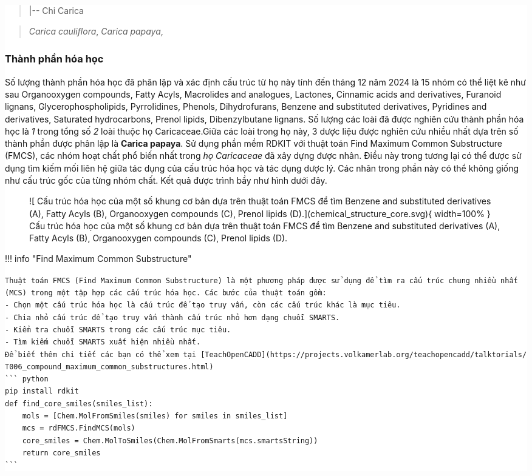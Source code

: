
>|-- Chi Carica

>*Carica cauliflora*,
>*Carica papaya*,

### Thành phần hóa học 

Số lượng thành phần hóa học đã phân lập và xác định cấu trúc từ họ này tính đến tháng 12 năm 2024 là 15 nhóm có thể liệt kê như sau Organooxygen compounds, Fatty Acyls, Macrolides and analogues, Lactones, Cinnamic acids and derivatives, Furanoid lignans, Glycerophospholipids, Pyrrolidines, Phenols, Dihydrofurans, Benzene and substituted derivatives, Pyridines and derivatives, Saturated hydrocarbons, Prenol lipids, Dibenzylbutane lignans. Số lượng các loài đã được nghiên cứu thành phần hóa học là *1* trong tổng số *2* loài thuộc họ Caricaceae.Giữa các loài trong họ này, 3 dược liệu được nghiên cứu nhiều nhất dựa trên số thành phần được phân lập là **Carica papaya**. Sử dụng phần mềm RDKIT với thuật toán  Find Maximum Common Substructure (FMCS), các nhóm hoạt chất phổ biến nhất trong *họ Caricaceae* đã xây dựng được nhân. Điều này trong tương lại có thể được sử dụng tìm kiếm mối liên hệ giữa tác dụng của cấu trúc hóa học và tác dụng dược lý. Các nhân trong phần này có thể không giống như cấu trúc gốc của từng nhóm chất. Kết quả được trình bầy như hình dưới đây.

<figure markdown="span">
    ![ Cấu trúc hóa học của một số khung cơ bản dựa trên thuật toán FMCS để tìm Benzene and substituted derivatives (A), Fatty Acyls (B), Organooxygen compounds (C), Prenol lipids (D).](chemical_structure_core.svg){ width=100% }
    <figcaption> Cấu trúc hóa học của một số khung cơ bản dựa trên thuật toán FMCS để tìm Benzene and substituted derivatives (A), Fatty Acyls (B), Organooxygen compounds (C), Prenol lipids (D).</figcaption>
</figure>


!!! info  "Find Maximum Common Substructure"
    
    Thuật toán FMCS (Find Maximum Common Substructure) là một phương pháp được sử dụng để tìm ra cấu trúc chung nhiều nhất (MCS) trong một tập hợp các cấu trúc hóa học. Các bước của thuật toán gồm:
    - Chọn một cấu trúc hóa học là cấu trúc để tạo truy vấn, còn các cấu trúc khác là mục tiêu.
    - Chia nhỏ cấu trúc để tạo truy vấn thành cấu trúc nhỏ hơn dạng chuỗi SMARTS.
    - Kiểm tra chuỗi SMARTS trong các cấu trúc mục tiêu.
    - Tìm kiếm chuỗi SMARTS xuất hiện nhiều nhất.
    Để biết thêm chi tiết các bạn có thể xem tại [TeachOpenCADD](https://projects.volkamerlab.org/teachopencadd/talktorials/T006_compound_maximum_common_substructures.html)
    ``` python
    pip install rdkit
    def find_core_smiles(smiles_list):
        mols = [Chem.MolFromSmiles(smiles) for smiles in smiles_list]
        mcs = rdFMCS.FindMCS(mols)
        core_smiles = Chem.MolToSmiles(Chem.MolFromSmarts(mcs.smartsString))
        return core_smiles
    ```

